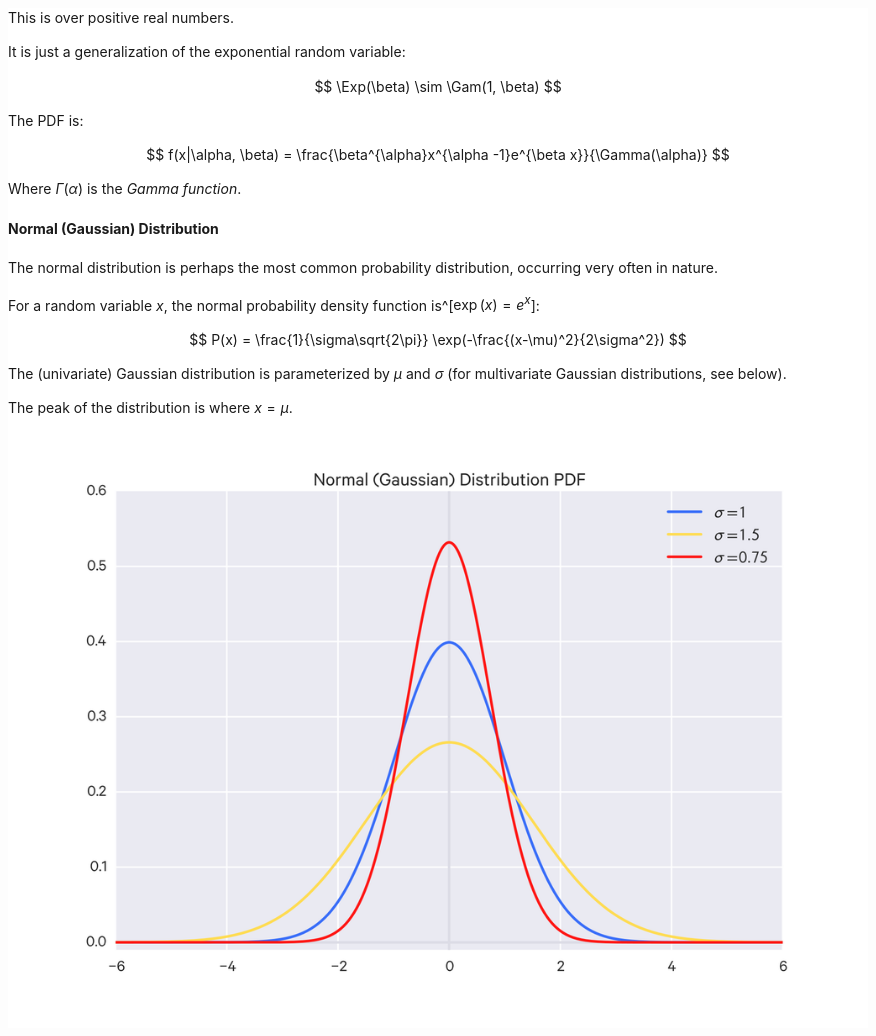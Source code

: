 This is over positive real numbers.

It is just a generalization of the exponential random variable:

$$
\Exp(\beta) \sim \Gam(1, \beta)
$$

The PDF is:

$$
f(x|\alpha, \beta) = \frac{\beta^{\alpha}x^{\alpha -1}e^{\beta x}}{\Gamma(\alpha)}
$$

Where $\Gamma(\alpha)$ is the _Gamma function_.

#### Normal (Gaussian) Distribution

The normal distribution is perhaps the most common probability distribution, occurring very often in nature.

For a random variable $x$, the normal probability density function is^[$\exp(x) = e^x$]:

$$ P(x) = \frac{1}{\sigma\sqrt{2\pi}} \exp(-\frac{(x-\mu)^2}{2\sigma^2}) $$

The (univariate) Gaussian distribution is parameterized by $\mu$ and $\sigma$ (for multivariate Gaussian distributions, see below).

The peak of the distribution is where $x = \mu$.

![Gaussian distributions](assets/gaussian.svg)

